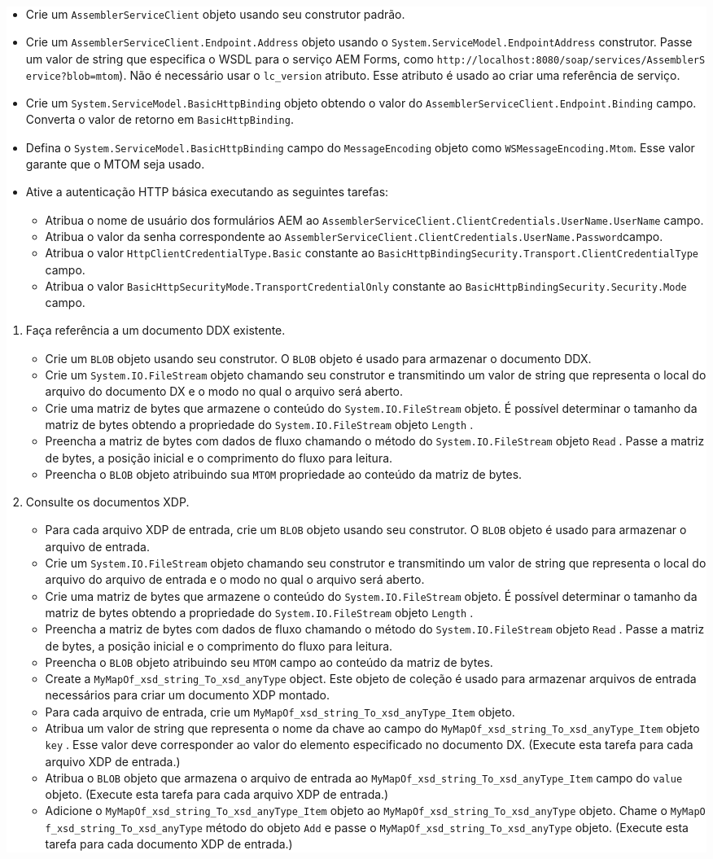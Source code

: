    * Crie um `AssemblerServiceClient` objeto usando seu construtor padrão.
   * Crie um `AssemblerServiceClient.Endpoint.Address` objeto usando o `System.ServiceModel.EndpointAddress` construtor. Passe um valor de string que especifica o WSDL para o serviço AEM Forms, como `http://localhost:8080/soap/services/AssemblerService?blob=mtom`). Não é necessário usar o `lc_version` atributo. Esse atributo é usado ao criar uma referência de serviço.
   * Crie um `System.ServiceModel.BasicHttpBinding` objeto obtendo o valor do `AssemblerServiceClient.Endpoint.Binding` campo. Converta o valor de retorno em `BasicHttpBinding`.
   * Defina o `System.ServiceModel.BasicHttpBinding` campo do `MessageEncoding` objeto como `WSMessageEncoding.Mtom`. Esse valor garante que o MTOM seja usado.
   * Ative a autenticação HTTP básica executando as seguintes tarefas:

      * Atribua o nome de usuário dos formulários AEM ao `AssemblerServiceClient.ClientCredentials.UserName.UserName` campo.
      * Atribua o valor da senha correspondente ao `AssemblerServiceClient.ClientCredentials.UserName.Password`campo.
      * Atribua o valor `HttpClientCredentialType.Basic` constante ao `BasicHttpBindingSecurity.Transport.ClientCredentialType`campo.
      * Atribua o valor `BasicHttpSecurityMode.TransportCredentialOnly` constante ao `BasicHttpBindingSecurity.Security.Mode`campo.

1. Faça referência a um documento DDX existente.

   * Crie um `BLOB` objeto usando seu construtor. O `BLOB` objeto é usado para armazenar o documento DDX.
   * Crie um `System.IO.FileStream` objeto chamando seu construtor e transmitindo um valor de string que representa o local do arquivo do documento DX e o modo no qual o arquivo será aberto.
   * Crie uma matriz de bytes que armazene o conteúdo do `System.IO.FileStream` objeto. É possível determinar o tamanho da matriz de bytes obtendo a propriedade do `System.IO.FileStream` objeto `Length` .
   * Preencha a matriz de bytes com dados de fluxo chamando o método do `System.IO.FileStream` objeto `Read` . Passe a matriz de bytes, a posição inicial e o comprimento do fluxo para leitura.
   * Preencha o `BLOB` objeto atribuindo sua `MTOM` propriedade ao conteúdo da matriz de bytes.

1. Consulte os documentos XDP.

   * Para cada arquivo XDP de entrada, crie um `BLOB` objeto usando seu construtor. O `BLOB` objeto é usado para armazenar o arquivo de entrada.
   * Crie um `System.IO.FileStream` objeto chamando seu construtor e transmitindo um valor de string que representa o local do arquivo do arquivo de entrada e o modo no qual o arquivo será aberto.
   * Crie uma matriz de bytes que armazene o conteúdo do `System.IO.FileStream` objeto. É possível determinar o tamanho da matriz de bytes obtendo a propriedade do `System.IO.FileStream` objeto `Length` .
   * Preencha a matriz de bytes com dados de fluxo chamando o método do `System.IO.FileStream` objeto `Read` . Passe a matriz de bytes, a posição inicial e o comprimento do fluxo para leitura.
   * Preencha o `BLOB` objeto atribuindo seu `MTOM` campo ao conteúdo da matriz de bytes.
   * Create a `MyMapOf_xsd_string_To_xsd_anyType` object. Este objeto de coleção é usado para armazenar arquivos de entrada necessários para criar um documento XDP montado.
   * Para cada arquivo de entrada, crie um `MyMapOf_xsd_string_To_xsd_anyType_Item` objeto.
   * Atribua um valor de string que representa o nome da chave ao campo do `MyMapOf_xsd_string_To_xsd_anyType_Item` objeto `key` . Esse valor deve corresponder ao valor do elemento especificado no documento DX. (Execute esta tarefa para cada arquivo XDP de entrada.)
   * Atribua o `BLOB` objeto que armazena o arquivo de entrada ao `MyMapOf_xsd_string_To_xsd_anyType_Item` campo do `value` objeto. (Execute esta tarefa para cada arquivo XDP de entrada.)
   * Adicione o `MyMapOf_xsd_string_To_xsd_anyType_Item` objeto ao `MyMapOf_xsd_string_To_xsd_anyType` objeto. Chame o `MyMapOf_xsd_string_To_xsd_anyType` método do objeto `Add` e passe o `MyMapOf_xsd_string_To_xsd_anyType` objeto. (Execute esta tarefa para cada documento XDP de entrada.)
